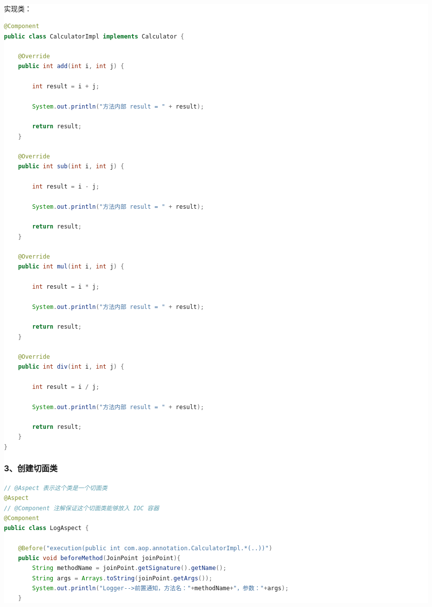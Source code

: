 实现类：

```java
@Component
public class CalculatorImpl implements Calculator {
    
    @Override
    public int add(int i, int j) {
    
        int result = i + j;
    
        System.out.println("方法内部 result = " + result);
    
        return result;
    }
    
    @Override
    public int sub(int i, int j) {
    
        int result = i - j;
    
        System.out.println("方法内部 result = " + result);
    
        return result;
    }
    
    @Override
    public int mul(int i, int j) {
    
        int result = i * j;
    
        System.out.println("方法内部 result = " + result);
    
        return result;
    }
    
    @Override
    public int div(int i, int j) {
    
        int result = i / j;
    
        System.out.println("方法内部 result = " + result);
    
        return result;
    }
}
```



### 3、创建切面类

```java
// @Aspect 表示这个类是一个切面类
@Aspect
// @Component 注解保证这个切面类能够放入 IOC 容器
@Component
public class LogAspect {
    
    @Before("execution(public int com.aop.annotation.CalculatorImpl.*(..))")
    public void beforeMethod(JoinPoint joinPoint){
        String methodName = joinPoint.getSignature().getName();
        String args = Arrays.toString(joinPoint.getArgs());
        System.out.println("Logger-->前置通知，方法名："+methodName+"，参数："+args);
    }

```